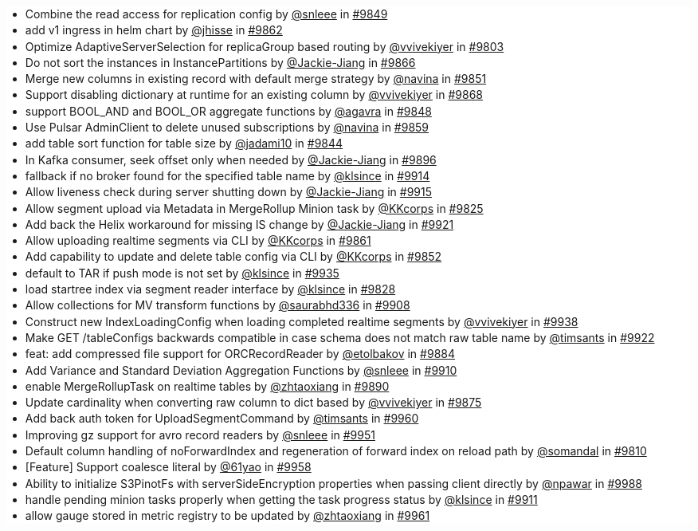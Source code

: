 * Combine the read access for replication config by [@snleee](https://github.com/snleee) in [#9849](https://github.com/apache/pinot/pull/9849)
* add v1 ingress in helm chart by [@jhisse](https://github.com/jhisse) in [#9862](https://github.com/apache/pinot/pull/9862)
* Optimize AdaptiveServerSelection for replicaGroup based routing by [@vvivekiyer](https://github.com/vvivekiyer) in [#9803](https://github.com/apache/pinot/pull/9803)
* Do not sort the instances in InstancePartitions by [@Jackie-Jiang](https://github.com/Jackie-Jiang) in [#9866](https://github.com/apache/pinot/pull/9866)
* Merge new columns in existing record with default merge strategy by [@navina](https://github.com/navina) in [#9851](https://github.com/apache/pinot/pull/9851)
* Support disabling dictionary at runtime for an existing column by [@vvivekiyer](https://github.com/vvivekiyer) in [#9868](https://github.com/apache/pinot/pull/9868)
* support BOOL\_AND and BOOL\_OR aggregate functions by [@agavra](https://github.com/agavra) in [#9848](https://github.com/apache/pinot/pull/9848)
* Use Pulsar AdminClient to delete unused subscriptions by [@navina](https://github.com/navina) in [#9859](https://github.com/apache/pinot/pull/9859)
* add table sort function for table size by [@jadami10](https://github.com/jadami10) in [#9844](https://github.com/apache/pinot/pull/9844)
* In Kafka consumer, seek offset only when needed by [@Jackie-Jiang](https://github.com/Jackie-Jiang) in [#9896](https://github.com/apache/pinot/pull/9896)
* fallback if no broker found for the specified table name by [@klsince](https://github.com/klsince) in [#9914](https://github.com/apache/pinot/pull/9914)
* Allow liveness check during server shutting down by [@Jackie-Jiang](https://github.com/Jackie-Jiang) in [#9915](https://github.com/apache/pinot/pull/9915)
* Allow segment upload via Metadata in MergeRollup Minion task by [@KKcorps](https://github.com/KKcorps) in [#9825](https://github.com/apache/pinot/pull/9825)
* Add back the Helix workaround for missing IS change by [@Jackie-Jiang](https://github.com/Jackie-Jiang) in [#9921](https://github.com/apache/pinot/pull/9921)
* Allow uploading realtime segments via CLI by [@KKcorps](https://github.com/KKcorps) in [#9861](https://github.com/apache/pinot/pull/9861)
* Add capability to update and delete table config via CLI by [@KKcorps](https://github.com/KKcorps) in [#9852](https://github.com/apache/pinot/pull/9852)
* default to TAR if push mode is not set by [@klsince](https://github.com/klsince) in [#9935](https://github.com/apache/pinot/pull/9935)
* load startree index via segment reader interface by [@klsince](https://github.com/klsince) in [#9828](https://github.com/apache/pinot/pull/9828)
* Allow collections for MV transform functions by [@saurabhd336](https://github.com/saurabhd336) in [#9908](https://github.com/apache/pinot/pull/9908)
* Construct new IndexLoadingConfig when loading completed realtime segments by [@vvivekiyer](https://github.com/vvivekiyer) in [#9938](https://github.com/apache/pinot/pull/9938)
* Make GET /tableConfigs backwards compatible in case schema does not match raw table name by [@timsants](https://github.com/timsants) in [#9922](https://github.com/apache/pinot/pull/9922)
* feat: add compressed file support for ORCRecordReader by [@etolbakov](https://github.com/etolbakov) in [#9884](https://github.com/apache/pinot/pull/9884)
* Add Variance and Standard Deviation Aggregation Functions by [@snleee](https://github.com/snleee) in [#9910](https://github.com/apache/pinot/pull/9910)
* enable MergeRollupTask on realtime tables by [@zhtaoxiang](https://github.com/zhtaoxiang) in [#9890](https://github.com/apache/pinot/pull/9890)
* Update cardinality when converting raw column to dict based by [@vvivekiyer](https://github.com/vvivekiyer) in [#9875](https://github.com/apache/pinot/pull/9875)
* Add back auth token for UploadSegmentCommand by [@timsants](https://github.com/timsants) in [#9960](https://github.com/apache/pinot/pull/9960)
* Improving gz support for avro record readers by [@snleee](https://github.com/snleee) in [#9951](https://github.com/apache/pinot/pull/9951)
* Default column handling of noForwardIndex and regeneration of forward index on reload path by [@somandal](https://github.com/somandal) in [#9810](https://github.com/apache/pinot/pull/9810)
* \[Feature] Support coalesce literal by [@61yao](https://github.com/61yao) in [#9958](https://github.com/apache/pinot/pull/9958)
* Ability to initialize S3PinotFs with serverSideEncryption properties when passing client directly by [@npawar](https://github.com/npawar) in [#9988](https://github.com/apache/pinot/pull/9988)
* handle pending minion tasks properly when getting the task progress status by [@klsince](https://github.com/klsince) in [#9911](https://github.com/apache/pinot/pull/9911)
* allow gauge stored in metric registry to be updated by [@zhtaoxiang](https://github.com/zhtaoxiang) in [#9961](https://github.com/apache/pinot/pull/9961)